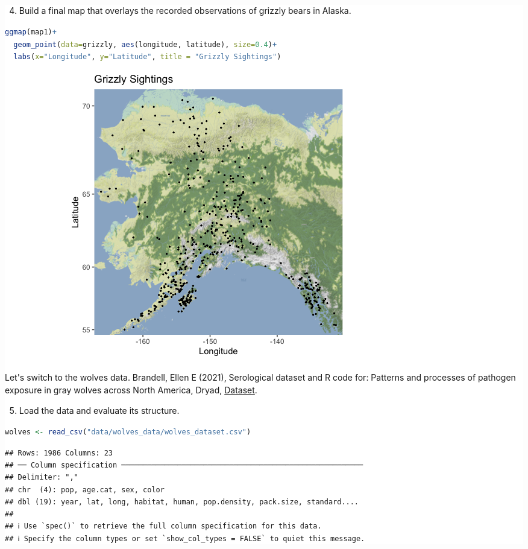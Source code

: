
4. Build a final map that overlays the recorded observations of grizzly bears in Alaska.  


```r
ggmap(map1)+
  geom_point(data=grizzly, aes(longitude, latitude), size=0.4)+
  labs(x="Longitude", y="Latitude", title = "Grizzly Sightings")
```

![](hw12_files/figure-html/unnamed-chunk-8-1.png)


Let's switch to the wolves data. Brandell, Ellen E (2021), Serological dataset and R code for: Patterns and processes of pathogen exposure in gray wolves across North America, Dryad, [Dataset](https://doi.org/10.5061/dryad.5hqbzkh51).  

5. Load the data and evaluate its structure.  


```r
wolves <- read_csv("data/wolves_data/wolves_dataset.csv")
```

```
## Rows: 1986 Columns: 23
## ── Column specification ────────────────────────────────────────────────────────
## Delimiter: ","
## chr  (4): pop, age.cat, sex, color
## dbl (19): year, lat, long, habitat, human, pop.density, pack.size, standard....
## 
## ℹ Use `spec()` to retrieve the full column specification for this data.
## ℹ Specify the column types or set `show_col_types = FALSE` to quiet this message.
```
